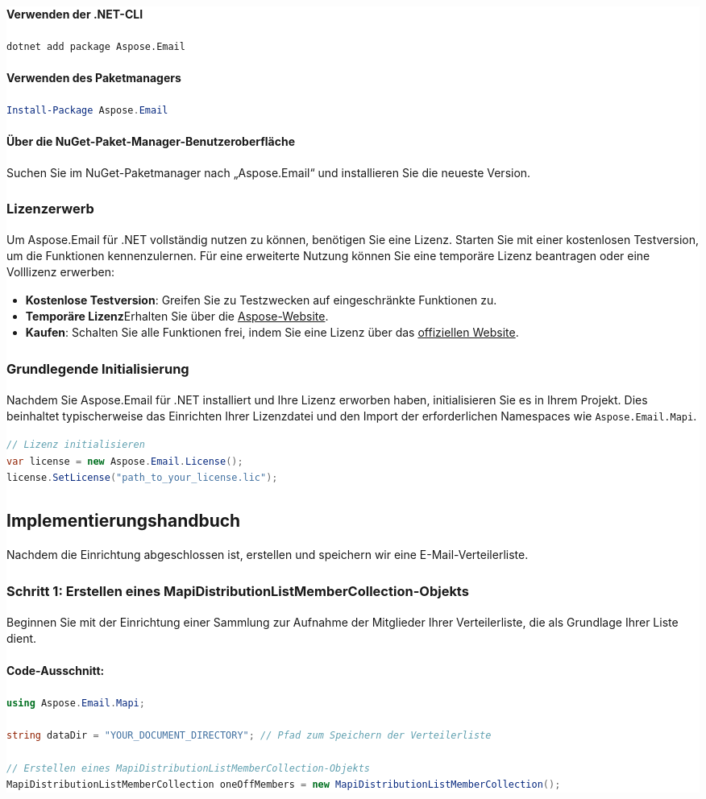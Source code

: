 #### Verwenden der .NET-CLI
```bash
dotnet add package Aspose.Email
```

#### Verwenden des Paketmanagers
```powershell
Install-Package Aspose.Email
```

#### Über die NuGet-Paket-Manager-Benutzeroberfläche
Suchen Sie im NuGet-Paketmanager nach „Aspose.Email“ und installieren Sie die neueste Version.

### Lizenzerwerb

Um Aspose.Email für .NET vollständig nutzen zu können, benötigen Sie eine Lizenz. Starten Sie mit einer kostenlosen Testversion, um die Funktionen kennenzulernen. Für eine erweiterte Nutzung können Sie eine temporäre Lizenz beantragen oder eine Volllizenz erwerben:
- **Kostenlose Testversion**: Greifen Sie zu Testzwecken auf eingeschränkte Funktionen zu.
- **Temporäre Lizenz**Erhalten Sie über die [Aspose-Website](https://purchase.aspose.com/temporary-license/).
- **Kaufen**: Schalten Sie alle Funktionen frei, indem Sie eine Lizenz über das [offiziellen Website](https://purchase.aspose.com/buy).

### Grundlegende Initialisierung

Nachdem Sie Aspose.Email für .NET installiert und Ihre Lizenz erworben haben, initialisieren Sie es in Ihrem Projekt. Dies beinhaltet typischerweise das Einrichten Ihrer Lizenzdatei und den Import der erforderlichen Namespaces wie `Aspose.Email.Mapi`.

```csharp
// Lizenz initialisieren
var license = new Aspose.Email.License();
license.SetLicense("path_to_your_license.lic");
```

## Implementierungshandbuch

Nachdem die Einrichtung abgeschlossen ist, erstellen und speichern wir eine E-Mail-Verteilerliste.

### Schritt 1: Erstellen eines MapiDistributionListMemberCollection-Objekts

Beginnen Sie mit der Einrichtung einer Sammlung zur Aufnahme der Mitglieder Ihrer Verteilerliste, die als Grundlage Ihrer Liste dient.

#### Code-Ausschnitt:
```csharp
using Aspose.Email.Mapi;

string dataDir = "YOUR_DOCUMENT_DIRECTORY"; // Pfad zum Speichern der Verteilerliste

// Erstellen eines MapiDistributionListMemberCollection-Objekts
MapiDistributionListMemberCollection oneOffMembers = new MapiDistributionListMemberCollection();
```
